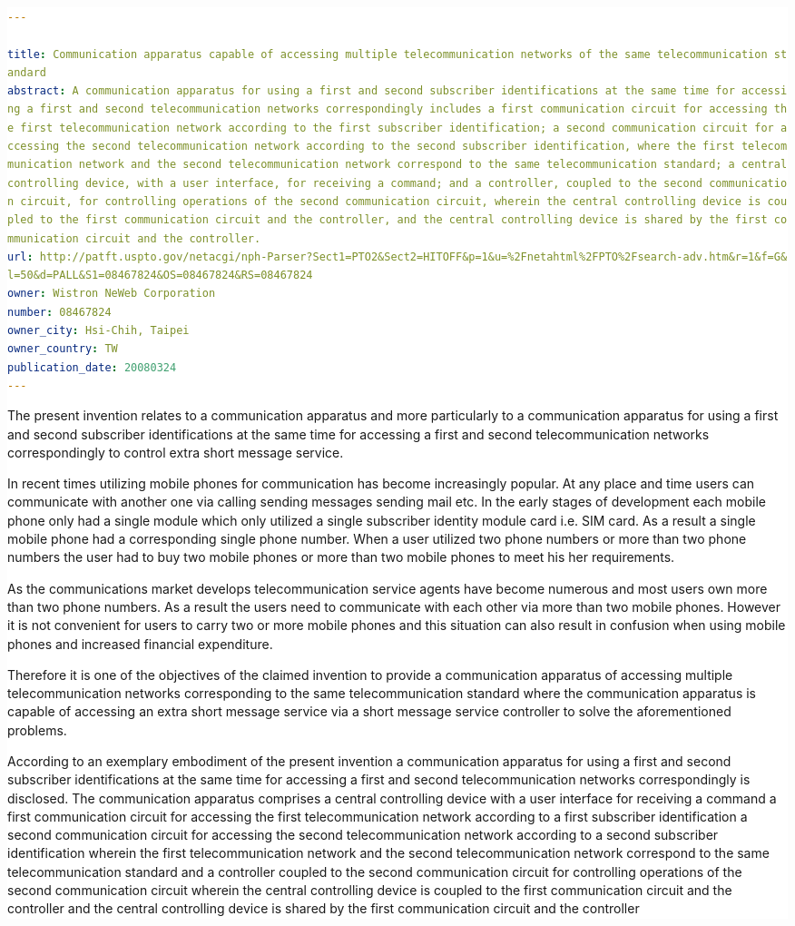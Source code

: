 ```yaml
---

title: Communication apparatus capable of accessing multiple telecommunication networks of the same telecommunication standard
abstract: A communication apparatus for using a first and second subscriber identifications at the same time for accessing a first and second telecommunication networks correspondingly includes a first communication circuit for accessing the first telecommunication network according to the first subscriber identification; a second communication circuit for accessing the second telecommunication network according to the second subscriber identification, where the first telecommunication network and the second telecommunication network correspond to the same telecommunication standard; a central controlling device, with a user interface, for receiving a command; and a controller, coupled to the second communication circuit, for controlling operations of the second communication circuit, wherein the central controlling device is coupled to the first communication circuit and the controller, and the central controlling device is shared by the first communication circuit and the controller.
url: http://patft.uspto.gov/netacgi/nph-Parser?Sect1=PTO2&Sect2=HITOFF&p=1&u=%2Fnetahtml%2FPTO%2Fsearch-adv.htm&r=1&f=G&l=50&d=PALL&S1=08467824&OS=08467824&RS=08467824
owner: Wistron NeWeb Corporation
number: 08467824
owner_city: Hsi-Chih, Taipei
owner_country: TW
publication_date: 20080324
---
```

The present invention relates to a communication apparatus and more particularly to a communication apparatus for using a first and second subscriber identifications at the same time for accessing a first and second telecommunication networks correspondingly to control extra short message service.

In recent times utilizing mobile phones for communication has become increasingly popular. At any place and time users can communicate with another one via calling sending messages sending mail etc. In the early stages of development each mobile phone only had a single module which only utilized a single subscriber identity module card i.e. SIM card. As a result a single mobile phone had a corresponding single phone number. When a user utilized two phone numbers or more than two phone numbers the user had to buy two mobile phones or more than two mobile phones to meet his her requirements.

As the communications market develops telecommunication service agents have become numerous and most users own more than two phone numbers. As a result the users need to communicate with each other via more than two mobile phones. However it is not convenient for users to carry two or more mobile phones and this situation can also result in confusion when using mobile phones and increased financial expenditure.

Therefore it is one of the objectives of the claimed invention to provide a communication apparatus of accessing multiple telecommunication networks corresponding to the same telecommunication standard where the communication apparatus is capable of accessing an extra short message service via a short message service controller to solve the aforementioned problems.

According to an exemplary embodiment of the present invention a communication apparatus for using a first and second subscriber identifications at the same time for accessing a first and second telecommunication networks correspondingly is disclosed. The communication apparatus comprises a central controlling device with a user interface for receiving a command a first communication circuit for accessing the first telecommunication network according to a first subscriber identification a second communication circuit for accessing the second telecommunication network according to a second subscriber identification wherein the first telecommunication network and the second telecommunication network correspond to the same telecommunication standard and a controller coupled to the second communication circuit for controlling operations of the second communication circuit wherein the central controlling device is coupled to the first communication circuit and the controller and the central controlling device is shared by the first communication circuit and the controller
